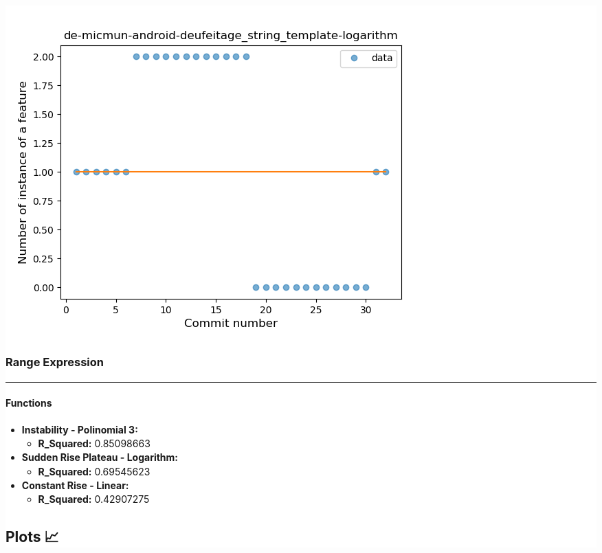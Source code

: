 ![de-micmun-android-deufeitage T6](../plots/de-micmun-android-deufeitage_string_template_T6.png)
### <a name="range_expr">Range Expression</a>
----
#### Functions
* **Instability - Polinomial 3:** ![equation](http://latex.codecogs.com/svg.latex?('0.000743x%5E3%20&plus;-0.047608x%5E2%20&plus;%200.952761x%20&plus;%200.166296',))
    * **R_Squared:** 0.85098663
* **Sudden Rise Plateau - Logarithm:** ![equation](http://latex.codecogs.com/svg.latex?1.884386%5Clog_%7B3.71849%7D%28x%29%20&plus;%201.686822)
    * **R_Squared:** 0.69545623
* **Constant Rise - Linear:** ![equation](http://latex.codecogs.com/svg.latex?0.102823x%20&plus;%203.647177)
    * **R_Squared:** 0.42907275

**Plots** :chart_with_upwards_trend:
-----
